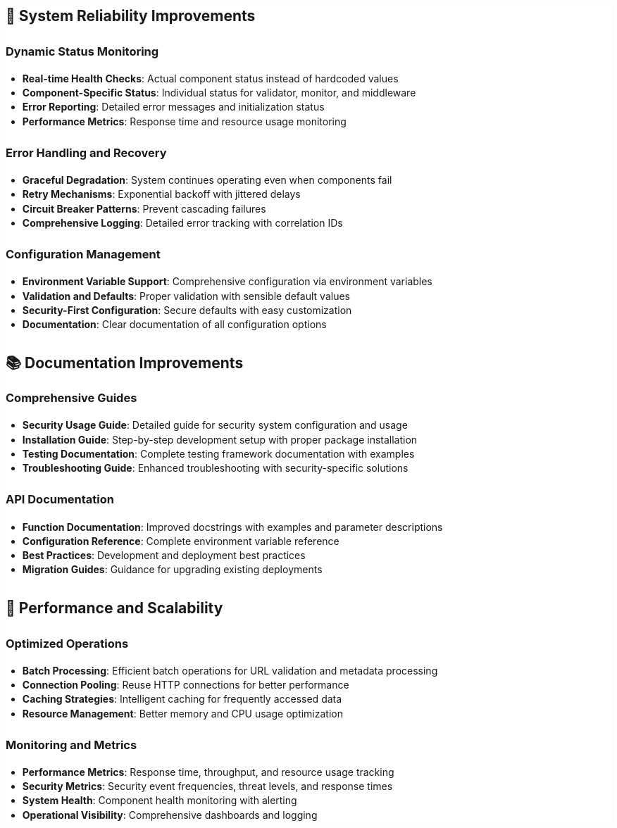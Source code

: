 ## 🔧 System Reliability Improvements

### Dynamic Status Monitoring
- **Real-time Health Checks**: Actual component status instead of hardcoded values
- **Component-Specific Status**: Individual status for validator, monitor, and middleware
- **Error Reporting**: Detailed error messages and initialization status
- **Performance Metrics**: Response time and resource usage monitoring

### Error Handling and Recovery
- **Graceful Degradation**: System continues operating even when components fail
- **Retry Mechanisms**: Exponential backoff with jittered delays
- **Circuit Breaker Patterns**: Prevent cascading failures
- **Comprehensive Logging**: Detailed error tracking with correlation IDs

### Configuration Management
- **Environment Variable Support**: Comprehensive configuration via environment variables
- **Validation and Defaults**: Proper validation with sensible default values
- **Security-First Configuration**: Secure defaults with easy customization
- **Documentation**: Clear documentation of all configuration options

## 📚 Documentation Improvements

### Comprehensive Guides
- **Security Usage Guide**: Detailed guide for security system configuration and usage
- **Installation Guide**: Step-by-step development setup with proper package installation
- **Testing Documentation**: Complete testing framework documentation with examples
- **Troubleshooting Guide**: Enhanced troubleshooting with security-specific solutions

### API Documentation
- **Function Documentation**: Improved docstrings with examples and parameter descriptions
- **Configuration Reference**: Complete environment variable reference
- **Best Practices**: Development and deployment best practices
- **Migration Guides**: Guidance for upgrading existing deployments

## 🚀 Performance and Scalability

### Optimized Operations
- **Batch Processing**: Efficient batch operations for URL validation and metadata processing
- **Connection Pooling**: Reuse HTTP connections for better performance
- **Caching Strategies**: Intelligent caching for frequently accessed data
- **Resource Management**: Better memory and CPU usage optimization

### Monitoring and Metrics
- **Performance Metrics**: Response time, throughput, and resource usage tracking
- **Security Metrics**: Security event frequencies, threat levels, and response times
- **System Health**: Component health monitoring with alerting
- **Operational Visibility**: Comprehensive dashboards and logging
